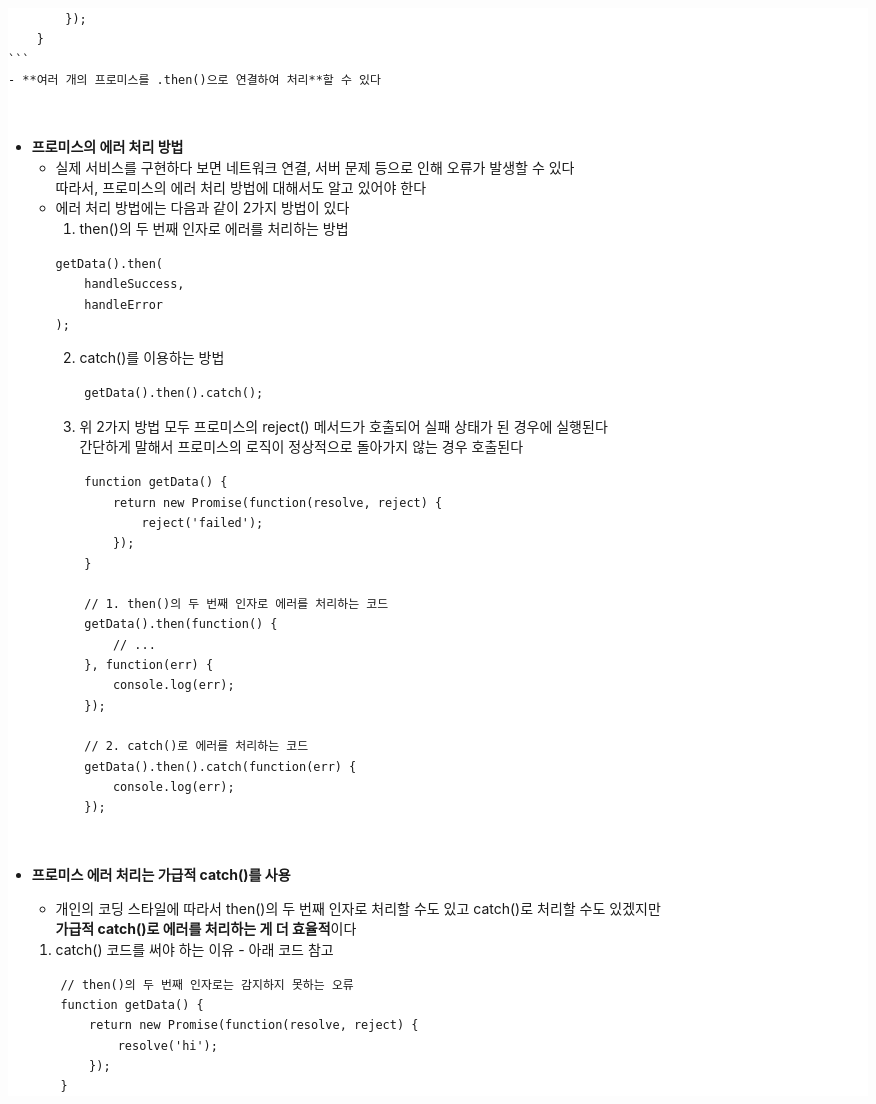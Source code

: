             });
        }
    ```
    - **여러 개의 프로미스를 .then()으로 연결하여 처리**할 수 있다

<br />

- **프로미스의 에러 처리 방법**
    - 실제 서비스를 구현하다 보면 네트워크 연결, 서버 문제 등으로 인해 오류가 발생할 수 있다<br />
    따라서, 프로미스의 에러 처리 방법에 대해서도 알고 있어야 한다
    - 에러 처리 방법에는 다음과 같이 2가지 방법이 있다
        1. then()의 두 번째 인자로 에러를 처리하는 방법
        ```
        getData().then(
            handleSuccess,
            handleError
        );
        ```
        2. catch()를 이용하는 방법
        ```
            getData().then().catch();
        ```
        3. 위 2가지 방법 모두 프로미스의 reject() 메서드가 호출되어 실패 상태가 된 경우에 실행된다<br />
        간단하게 말해서 프로미스의 로직이 정상적으로 돌아가지 않는 경우 호출된다
        ```
            function getData() {
                return new Promise(function(resolve, reject) {
                    reject('failed');
                });
            }

            // 1. then()의 두 번째 인자로 에러를 처리하는 코드
            getData().then(function() {
                // ...
            }, function(err) {
                console.log(err);
            });

            // 2. catch()로 에러를 처리하는 코드
            getData().then().catch(function(err) {
                console.log(err);
            });
        ```
<br />        

- **프로미스 에러 처리는 가급적 catch()를 사용**
    - 개인의 코딩 스타일에 따라서 then()의 두 번째 인자로 처리할 수도 있고 catch()로 처리할 수도 있겠지만<br />
    **가급적 catch()로 에러를 처리하는 게 더 효율적**이다<br />

    1. catch() 코드를 써야 하는 이유 - 아래 코드 참고
    ```
        // then()의 두 번째 인자로는 감지하지 못하는 오류
        function getData() {
            return new Promise(function(resolve, reject) {
                resolve('hi');
            });
        }
